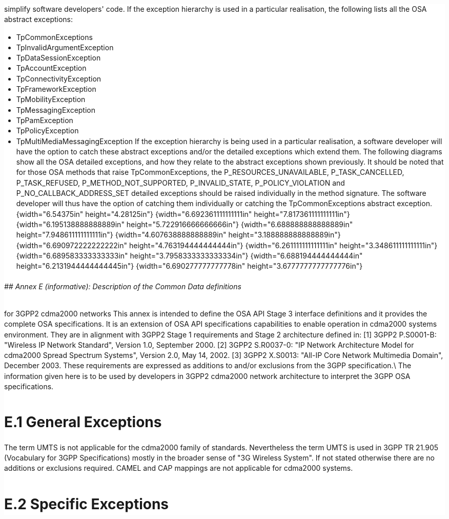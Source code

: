 simplify software developers' code.
If the exception hierarchy is used in a particular realisation, the following
lists all the OSA abstract exceptions:
  * TpCommonExceptions
  * TpInvalidArgumentException
  * TpDataSessionException
  * TpAccountException
  * TpConnectivityException
  * TpFrameworkException
  * TpMobilityException
  * TpMessagingException
  * TpPamException
  * TpPolicyException
  * TpMultiMediaMessagingException
If the exception hierarchy is being used in a particular realisation, a
software developer will have the option to catch these abstract exceptions
and/or the detailed exceptions which extend them.
The following diagrams show all the OSA detailed exceptions, and how they
relate to the abstract exceptions shown previously.
It should be noted that for those OSA methods that raise TpCommonExceptions,
the P_RESOURCES_UNAVAILABLE, P_TASK_CANCELLED, P_TASK_REFUSED,
P_METHOD_NOT_SUPPORTED, P_INVALID_STATE, P_POLICY_VIOLATION and
P_NO_CALLBACK_ADDRESS_SET detailed exceptions should be raised individually in
the method signature. The software developer will thus have the option of
catching them individually or catching the TpCommonExceptions abstract
exception.
{width="6.54375in" height="4.28125in"}
{width="6.692361111111111in" height="7.817361111111111in"}
{width="6.195138888888889in" height="5.722916666666666in"}
{width="6.688888888888889in" height="7.948611111111111in"}
{width="4.607638888888889in" height="3.188888888888889in"}
{width="6.690972222222222in" height="4.763194444444444in"}
{width="6.261111111111111in" height="3.348611111111111in"}
{width="6.689583333333333in" height="3.7958333333333334in"}
{width="6.688194444444444in" height="6.2131944444444445in"}
{width="6.690277777777778in" height="3.6777777777777776in"}
###### ## Annex E (informative): Description of the Common Data definitions
for 3GPP2 cdma2000 networks
This annex is intended to define the OSA API Stage 3 interface definitions and
it provides the complete OSA specifications. It is an extension of OSA API
specifications capabilities to enable operation in cdma2000 systems
environment. They are in alignment with 3GPP2 Stage 1 requirements and Stage 2
architecture defined in:
[1] 3GPP2 P.S0001-B: \"Wireless IP Network Standard\", Version 1.0, September
2000.
[2] 3GPP2 S.R0037-0: \"IP Network Architecture Model for cdma2000 Spread
Spectrum Systems\", Version 2.0, May 14, 2002.
[3] 3GPP2 X.S0013: \"All-IP Core Network Multimedia Domain\", December 2003.
These requirements are expressed as additions to and/or exclusions from the
3GPP specification.\ The information given here is to be used by developers in
3GPP2 cdma2000 network architecture to interpret the 3GPP OSA specifications.
# E.1 General Exceptions
The term UMTS is not applicable for the cdma2000 family of standards.
Nevertheless the term UMTS is used in 3GPP TR 21.905 (Vocabulary for 3GPP
Specifications) mostly in the broader sense of \"3G Wireless System\". If not
stated otherwise there are no additions or exclusions required.
CAMEL and CAP mappings are not applicable for cdma2000 systems.
# E.2 Specific Exceptions
